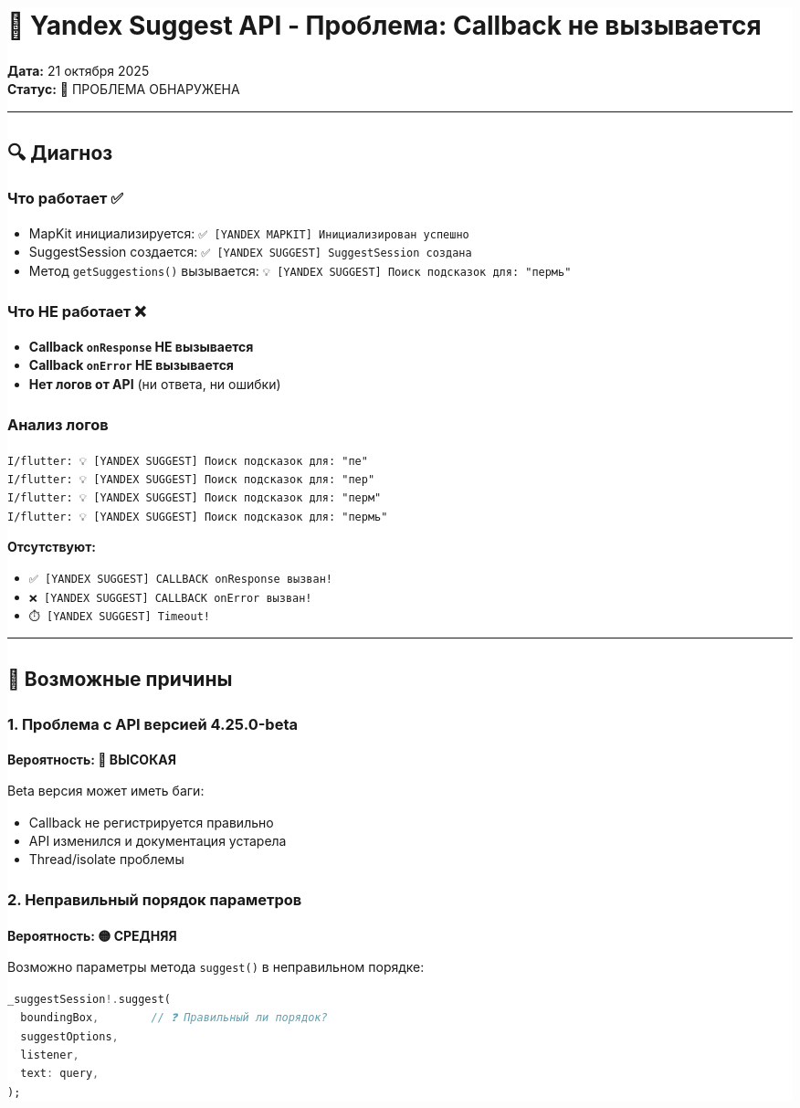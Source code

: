 # 🐛 Yandex Suggest API - Проблема: Callback не вызывается

**Дата:** 21 октября 2025  
**Статус:** 🔴 ПРОБЛЕМА ОБНАРУЖЕНА

---

## 🔍 Диагноз

### Что работает ✅
- MapKit инициализируется: `✅ [YANDEX MAPKIT] Инициализирован успешно`
- SuggestSession создается: `✅ [YANDEX SUGGEST] SuggestSession создана`
- Метод `getSuggestions()` вызывается: `💡 [YANDEX SUGGEST] Поиск подсказок для: "пермь"`

### Что НЕ работает ❌
- **Callback `onResponse` НЕ вызывается**
- **Callback `onError` НЕ вызывается**
- **Нет логов от API** (ни ответа, ни ошибки)

### Анализ логов

```
I/flutter: 💡 [YANDEX SUGGEST] Поиск подсказок для: "пе"
I/flutter: 💡 [YANDEX SUGGEST] Поиск подсказок для: "пер"
I/flutter: 💡 [YANDEX SUGGEST] Поиск подсказок для: "перм"
I/flutter: 💡 [YANDEX SUGGEST] Поиск подсказок для: "пермь"
```

**Отсутствуют:**
- `✅ [YANDEX SUGGEST] CALLBACK onResponse вызван!`
- `❌ [YANDEX SUGGEST] CALLBACK onError вызван!`
- `⏱️ [YANDEX SUGGEST] Timeout!`

---

## 🎯 Возможные причины

### 1. Проблема с API версией 4.25.0-beta
**Вероятность: 🔴 ВЫСОКАЯ**

Beta версия может иметь баги:
- Callback не регистрируется правильно
- API изменился и документация устарела
- Thread/isolate проблемы

### 2. Неправильный порядок параметров
**Вероятность: 🟡 СРЕДНЯЯ**

Возможно параметры метода `suggest()` в неправильном порядке:
```dart
_suggestSession!.suggest(
  boundingBox,        // ❓ Правильный ли порядок?
  suggestOptions,
  listener,
  text: query,
);
```
